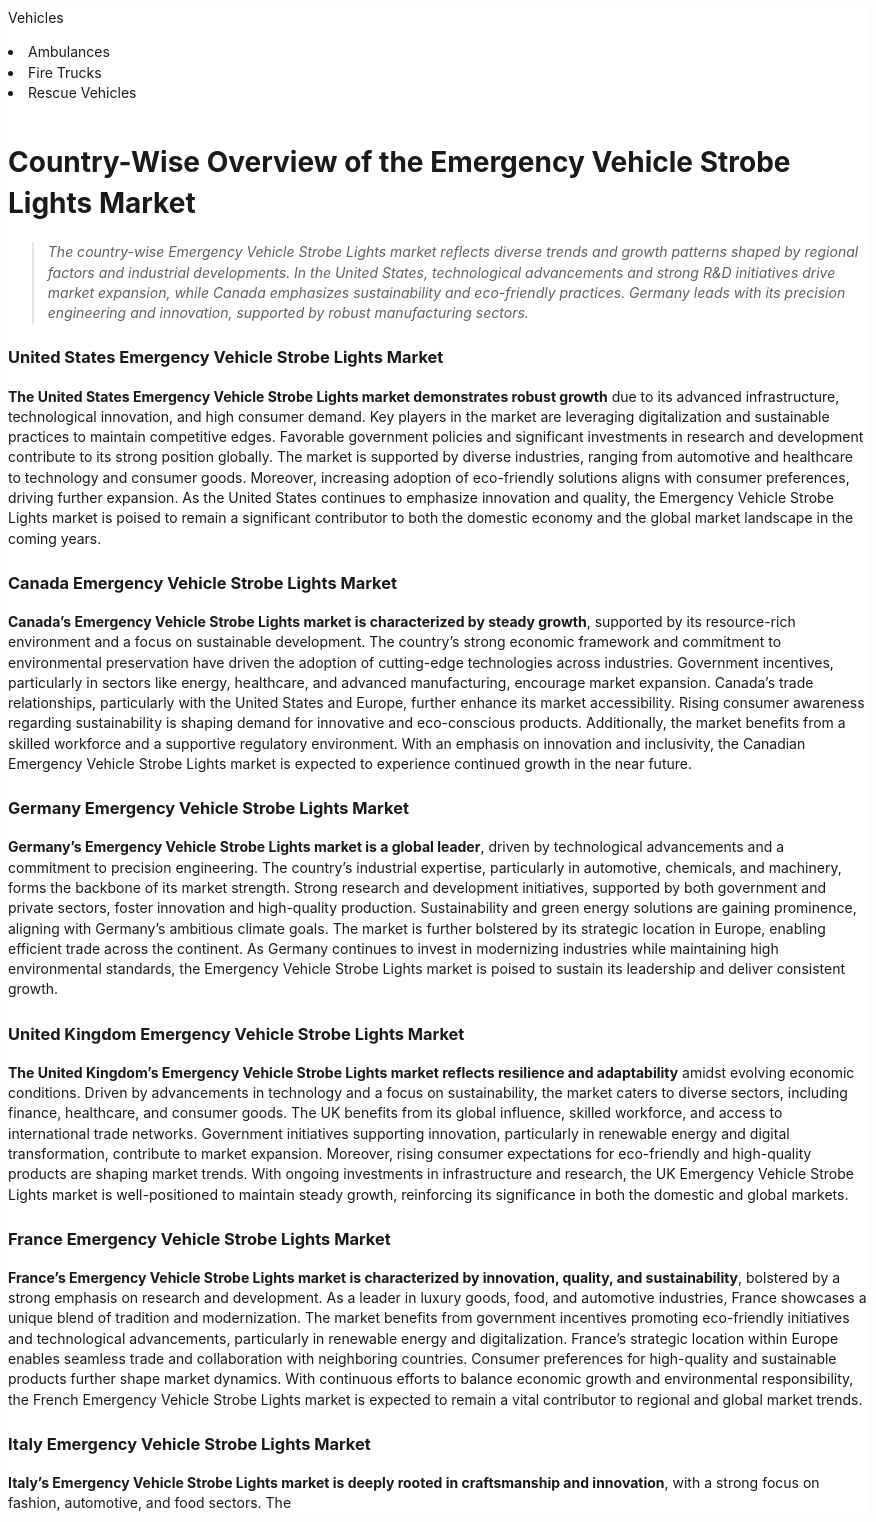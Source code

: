 Vehicles</li><li> Ambulances</li><li> Fire Trucks</li><li> Rescue Vehicles</li></ul><h1><span class="">Country-Wise Overview of the Emergency Vehicle Strobe Lights Market<br /></span></h1><blockquote><p><em><span class="">The country-wise Emergency Vehicle Strobe Lights market reflects diverse trends and growth patterns shaped by regional factors and industrial developments. In the United States, technological advancements and strong R&amp;D initiatives drive market expansion, while Canada emphasizes sustainability and eco-friendly practices. Germany leads with its precision engineering and innovation, supported by robust manufacturing sectors.</span></em></p></blockquote><h3><strong>United States Emergency Vehicle Strobe Lights Market</strong></h3><p><strong>The United States Emergency Vehicle Strobe Lights market demonstrates robust growth</strong> due to its advanced infrastructure, technological innovation, and high consumer demand. Key players in the market are leveraging digitalization and sustainable practices to maintain competitive edges. Favorable government policies and significant investments in research and development contribute to its strong position globally. The market is supported by diverse industries, ranging from automotive and healthcare to technology and consumer goods. Moreover, increasing adoption of eco-friendly solutions aligns with consumer preferences, driving further expansion. As the United States continues to emphasize innovation and quality, the Emergency Vehicle Strobe Lights market is poised to remain a significant contributor to both the domestic economy and the global market landscape in the coming years.</p><h3><strong>Canada Emergency Vehicle Strobe Lights Market</strong></h3><p><strong>Canada&rsquo;s Emergency Vehicle Strobe Lights market is characterized by steady growth</strong>, supported by its resource-rich environment and a focus on sustainable development. The country&rsquo;s strong economic framework and commitment to environmental preservation have driven the adoption of cutting-edge technologies across industries. Government incentives, particularly in sectors like energy, healthcare, and advanced manufacturing, encourage market expansion. Canada&rsquo;s trade relationships, particularly with the United States and Europe, further enhance its market accessibility. Rising consumer awareness regarding sustainability is shaping demand for innovative and eco-conscious products. Additionally, the market benefits from a skilled workforce and a supportive regulatory environment. With an emphasis on innovation and inclusivity, the Canadian Emergency Vehicle Strobe Lights market is expected to experience continued growth in the near future.</p><h3><strong>Germany Emergency Vehicle Strobe Lights Market</strong></h3><p><strong>Germany&rsquo;s Emergency Vehicle Strobe Lights market is a global leader</strong>, driven by technological advancements and a commitment to precision engineering. The country&rsquo;s industrial expertise, particularly in automotive, chemicals, and machinery, forms the backbone of its market strength. Strong research and development initiatives, supported by both government and private sectors, foster innovation and high-quality production. Sustainability and green energy solutions are gaining prominence, aligning with Germany&rsquo;s ambitious climate goals. The market is further bolstered by its strategic location in Europe, enabling efficient trade across the continent. As Germany continues to invest in modernizing industries while maintaining high environmental standards, the Emergency Vehicle Strobe Lights market is poised to sustain its leadership and deliver consistent growth.</p><h3><strong>United Kingdom Emergency Vehicle Strobe Lights Market</strong></h3><p><strong>The United Kingdom&rsquo;s Emergency Vehicle Strobe Lights market reflects resilience and adaptability</strong> amidst evolving economic conditions. Driven by advancements in technology and a focus on sustainability, the market caters to diverse sectors, including finance, healthcare, and consumer goods. The UK benefits from its global influence, skilled workforce, and access to international trade networks. Government initiatives supporting innovation, particularly in renewable energy and digital transformation, contribute to market expansion. Moreover, rising consumer expectations for eco-friendly and high-quality products are shaping market trends. With ongoing investments in infrastructure and research, the UK Emergency Vehicle Strobe Lights market is well-positioned to maintain steady growth, reinforcing its significance in both the domestic and global markets.</p><h3><strong>France Emergency Vehicle Strobe Lights Market</strong></h3><p><strong>France&rsquo;s Emergency Vehicle Strobe Lights market is characterized by innovation, quality, and sustainability</strong>, bolstered by a strong emphasis on research and development. As a leader in luxury goods, food, and automotive industries, France showcases a unique blend of tradition and modernization. The market benefits from government incentives promoting eco-friendly initiatives and technological advancements, particularly in renewable energy and digitalization. France&rsquo;s strategic location within Europe enables seamless trade and collaboration with neighboring countries. Consumer preferences for high-quality and sustainable products further shape market dynamics. With continuous efforts to balance economic growth and environmental responsibility, the French Emergency Vehicle Strobe Lights market is expected to remain a vital contributor to regional and global market trends.</p><h3><strong>Italy Emergency Vehicle Strobe Lights Market</strong></h3><p><strong>Italy&rsquo;s Emergency Vehicle Strobe Lights market is deeply rooted in craftsmanship and innovation</strong>, with a strong focus on fashion, automotive, and food sectors. The